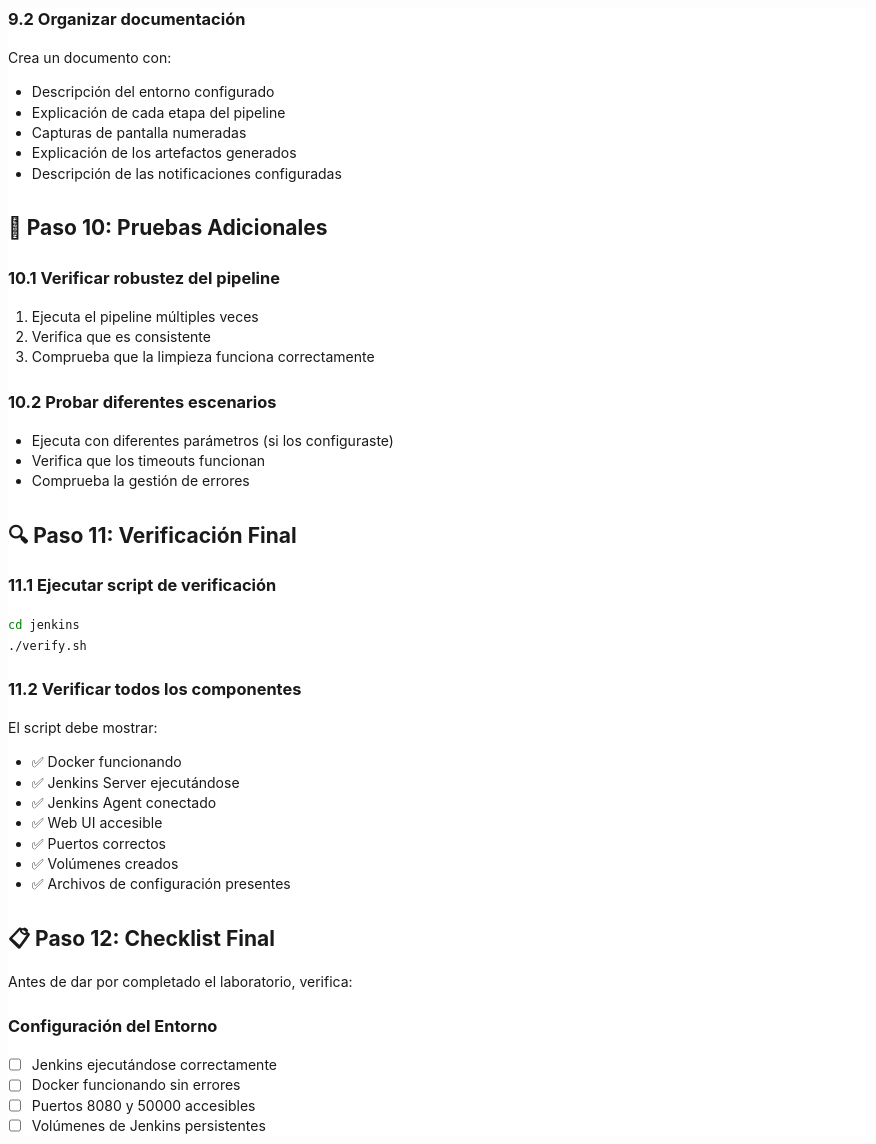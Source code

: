 ### 9.2 Organizar documentación
Crea un documento con:
- Descripción del entorno configurado
- Explicación de cada etapa del pipeline
- Capturas de pantalla numeradas
- Explicación de los artefactos generados
- Descripción de las notificaciones configuradas

## 🧪 Paso 10: Pruebas Adicionales

### 10.1 Verificar robustez del pipeline
1. Ejecuta el pipeline múltiples veces
2. Verifica que es consistente
3. Comprueba que la limpieza funciona correctamente

### 10.2 Probar diferentes escenarios
- Ejecuta con diferentes parámetros (si los configuraste)
- Verifica que los timeouts funcionan
- Comprueba la gestión de errores

## 🔍 Paso 11: Verificación Final

### 11.1 Ejecutar script de verificación
```bash
cd jenkins
./verify.sh
```

### 11.2 Verificar todos los componentes
El script debe mostrar:
- ✅ Docker funcionando
- ✅ Jenkins Server ejecutándose
- ✅ Jenkins Agent conectado
- ✅ Web UI accesible
- ✅ Puertos correctos
- ✅ Volúmenes creados
- ✅ Archivos de configuración presentes

## 📋 Paso 12: Checklist Final

Antes de dar por completado el laboratorio, verifica:

### Configuración del Entorno
- [ ] Jenkins ejecutándose correctamente
- [ ] Docker funcionando sin errores
- [ ] Puertos 8080 y 50000 accesibles
- [ ] Volúmenes de Jenkins persistentes
